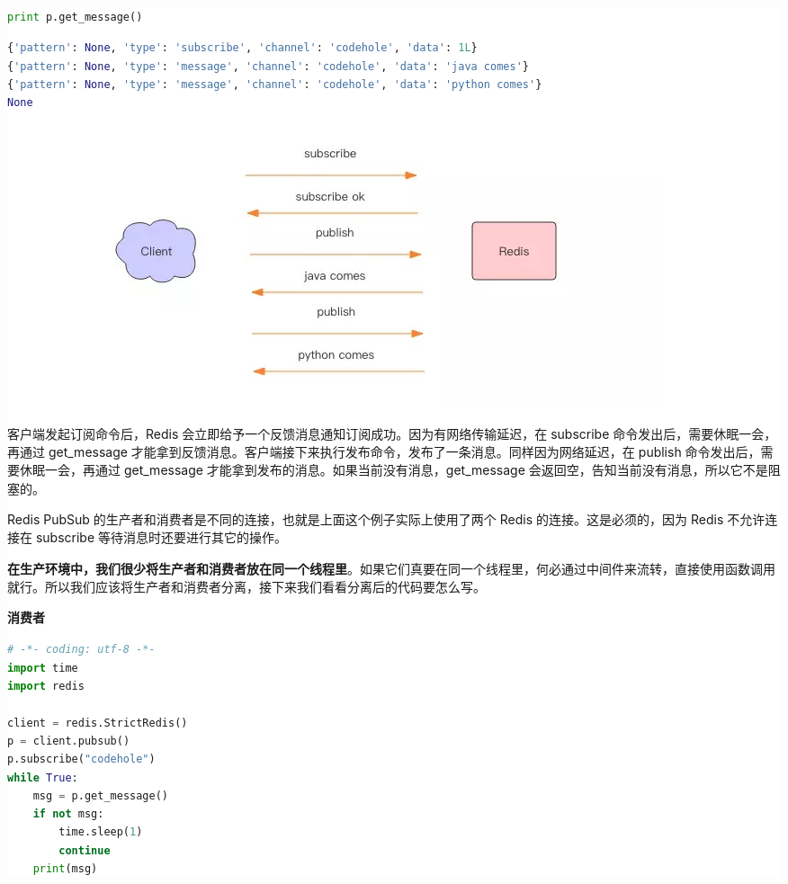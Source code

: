 ```python
print p.get_message()
```

```python
{'pattern': None, 'type': 'subscribe', 'channel': 'codehole', 'data': 1L}
{'pattern': None, 'type': 'message', 'channel': 'codehole', 'data': 'java comes'}
{'pattern': None, 'type': 'message', 'channel': 'codehole', 'data': 'python comes'}
None
```

![](6F0EC19A-3730-4EFA-99A7-248E7CEE3645.png)

客户端发起订阅命令后，Redis 会立即给予一个反馈消息通知订阅成功。因为有网络传输延迟，在 subscribe 命令发出后，需要休眠一会，再通过 get\_message 才能拿到反馈消息。客户端接下来执行发布命令，发布了一条消息。同样因为网络延迟，在 publish 命令发出后，需要休眠一会，再通过 get\_message 才能拿到发布的消息。如果当前没有消息，get\_message 会返回空，告知当前没有消息，所以它不是阻塞的。

Redis PubSub 的生产者和消费者是不同的连接，也就是上面这个例子实际上使用了两个 Redis 的连接。这是必须的，因为 Redis 不允许连接在 subscribe 等待消息时还要进行其它的操作。

**在生产环境中，我们很少将生产者和消费者放在同一个线程里**。如果它们真要在同一个线程里，何必通过中间件来流转，直接使用函数调用就行。所以我们应该将生产者和消费者分离，接下来我们看看分离后的代码要怎么写。

**消费者**

```python
# -*- coding: utf-8 -*-
import time
import redis

client = redis.StrictRedis()
p = client.pubsub()
p.subscribe("codehole")
while True:
    msg = p.get_message()
    if not msg:
        time.sleep(1)
        continue
    print(msg)
```
